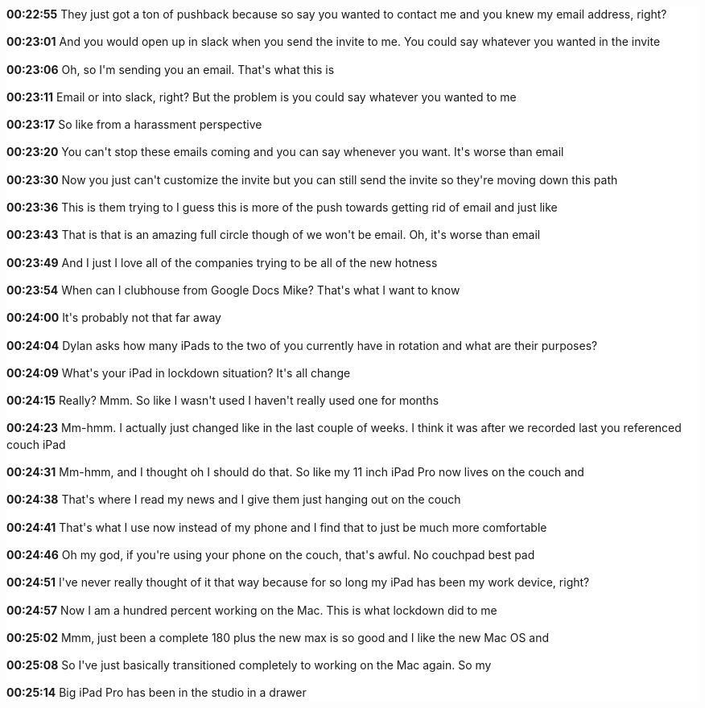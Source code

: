 **00:22:55** They just got a ton of pushback because so say you wanted to contact me and you knew my email address, right?

**00:23:01** And you would open up in slack when you send the invite to me. You could say whatever you wanted in the invite

**00:23:06** Oh, so I'm sending you an email. That's what this is

**00:23:11** Email or into slack, right? But the problem is you could say whatever you wanted to me

**00:23:17** So like from a harassment perspective

**00:23:20** You can't stop these emails coming and you can say whenever you want. It's worse than email

**00:23:30** Now you just can't customize the invite but you can still send the invite so they're moving down this path

**00:23:36** This is them trying to I guess this is more of the push towards getting rid of email and just like

**00:23:43** That is that is an amazing full circle though of we won't be email. Oh, it's worse than email

**00:23:49** And I just I love all of the companies trying to be all of the new hotness

**00:23:54** When can I clubhouse from Google Docs Mike? That's what I want to know

**00:24:00** It's probably not that far away

**00:24:04** Dylan asks how many iPads to the two of you currently have in rotation and what are their purposes?

**00:24:09** What's your iPad in lockdown situation? It's all change

**00:24:15** Really? Mmm. So like I wasn't used I haven't really used one for months

**00:24:23** Mm-hmm. I actually just changed like in the last couple of weeks. I think it was after we recorded last you referenced couch iPad

**00:24:31** Mm-hmm, and I thought oh I should do that. So like my 11 inch iPad Pro now lives on the couch and

**00:24:38** That's where I read my news and I give them just hanging out on the couch

**00:24:41** That's what I use now instead of my phone and I find that to just be much more comfortable

**00:24:46** Oh my god, if you're using your phone on the couch, that's awful. No couchpad best pad

**00:24:51** I've never really thought of it that way because for so long my iPad has been my work device, right?

**00:24:57** Now I am a hundred percent working on the Mac. This is what lockdown did to me

**00:25:02** Mmm, just been a complete 180 plus the new max is so good and I like the new Mac OS and

**00:25:08** So I've just basically transitioned completely to working on the Mac again. So my

**00:25:14** Big iPad Pro has been in the studio in a drawer
